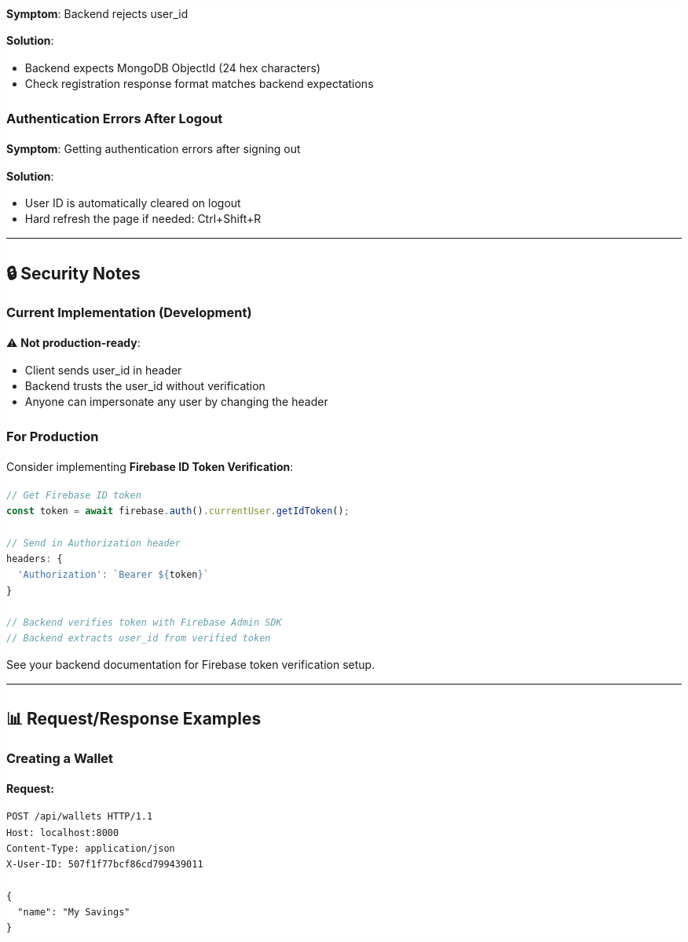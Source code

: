 **Symptom**: Backend rejects user_id

**Solution**:
- Backend expects MongoDB ObjectId (24 hex characters)
- Check registration response format matches backend expectations

### Authentication Errors After Logout

**Symptom**: Getting authentication errors after signing out

**Solution**:
- User ID is automatically cleared on logout
- Hard refresh the page if needed: Ctrl+Shift+R

---

## 🔒 Security Notes

### Current Implementation (Development)

⚠️ **Not production-ready**:
- Client sends user_id in header
- Backend trusts the user_id without verification
- Anyone can impersonate any user by changing the header

### For Production

Consider implementing **Firebase ID Token Verification**:

```javascript
// Get Firebase ID token
const token = await firebase.auth().currentUser.getIdToken();

// Send in Authorization header
headers: {
  'Authorization': `Bearer ${token}`
}

// Backend verifies token with Firebase Admin SDK
// Backend extracts user_id from verified token
```

See your backend documentation for Firebase token verification setup.

---

## 📊 Request/Response Examples

### Creating a Wallet

**Request:**
```http
POST /api/wallets HTTP/1.1
Host: localhost:8000
Content-Type: application/json
X-User-ID: 507f1f77bcf86cd799439011

{
  "name": "My Savings"
}
```
